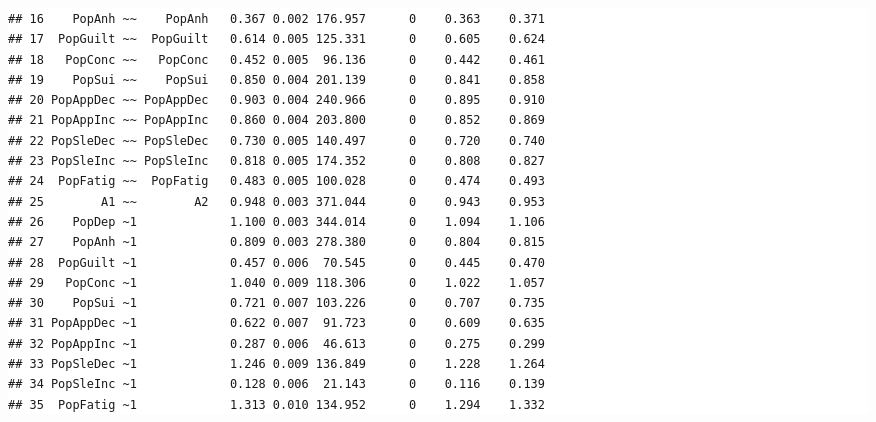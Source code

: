    ## 16    PopAnh ~~    PopAnh   0.367 0.002 176.957      0    0.363    0.371
    ## 17  PopGuilt ~~  PopGuilt   0.614 0.005 125.331      0    0.605    0.624
    ## 18   PopConc ~~   PopConc   0.452 0.005  96.136      0    0.442    0.461
    ## 19    PopSui ~~    PopSui   0.850 0.004 201.139      0    0.841    0.858
    ## 20 PopAppDec ~~ PopAppDec   0.903 0.004 240.966      0    0.895    0.910
    ## 21 PopAppInc ~~ PopAppInc   0.860 0.004 203.800      0    0.852    0.869
    ## 22 PopSleDec ~~ PopSleDec   0.730 0.005 140.497      0    0.720    0.740
    ## 23 PopSleInc ~~ PopSleInc   0.818 0.005 174.352      0    0.808    0.827
    ## 24  PopFatig ~~  PopFatig   0.483 0.005 100.028      0    0.474    0.493
    ## 25        A1 ~~        A2   0.948 0.003 371.044      0    0.943    0.953
    ## 26    PopDep ~1             1.100 0.003 344.014      0    1.094    1.106
    ## 27    PopAnh ~1             0.809 0.003 278.380      0    0.804    0.815
    ## 28  PopGuilt ~1             0.457 0.006  70.545      0    0.445    0.470
    ## 29   PopConc ~1             1.040 0.009 118.306      0    1.022    1.057
    ## 30    PopSui ~1             0.721 0.007 103.226      0    0.707    0.735
    ## 31 PopAppDec ~1             0.622 0.007  91.723      0    0.609    0.635
    ## 32 PopAppInc ~1             0.287 0.006  46.613      0    0.275    0.299
    ## 33 PopSleDec ~1             1.246 0.009 136.849      0    1.228    1.264
    ## 34 PopSleInc ~1             0.128 0.006  21.143      0    0.116    0.139
    ## 35  PopFatig ~1             1.313 0.010 134.952      0    1.294    1.332